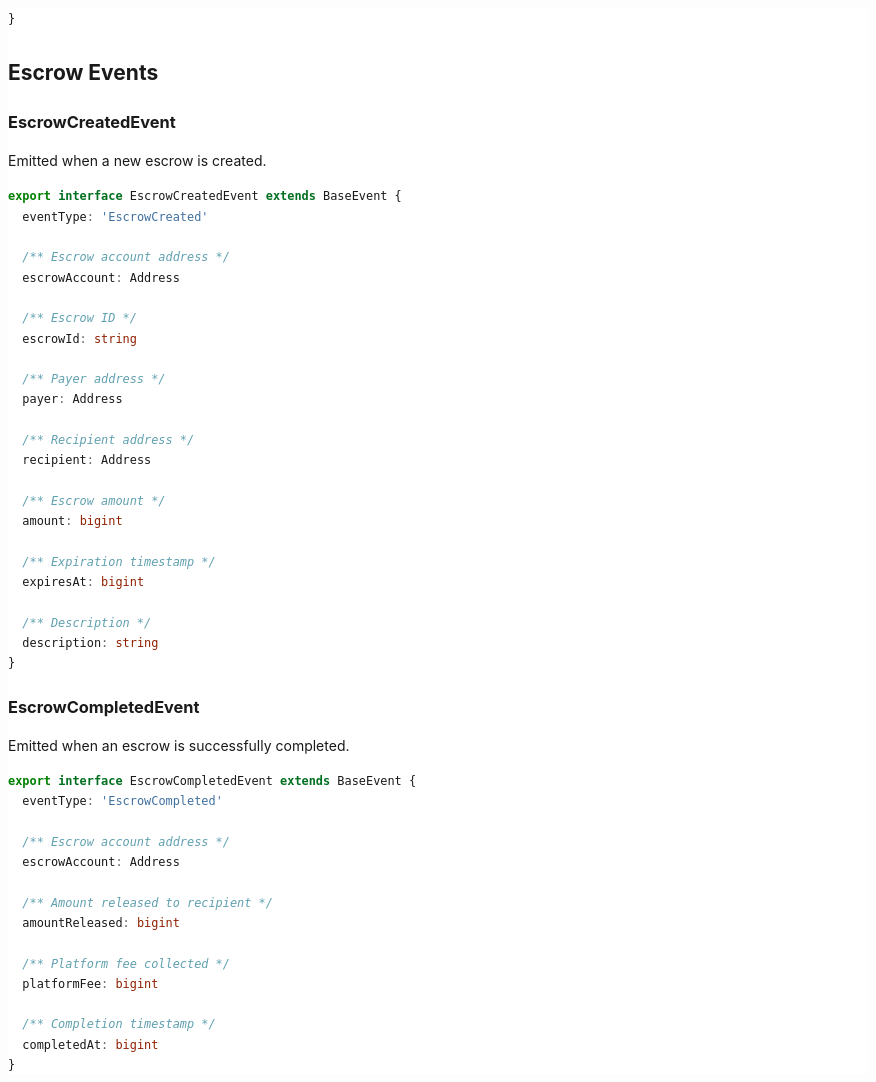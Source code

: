 ```typescript
}
```

## Escrow Events

### EscrowCreatedEvent

Emitted when a new escrow is created.

```typescript
export interface EscrowCreatedEvent extends BaseEvent {
  eventType: 'EscrowCreated'
  
  /** Escrow account address */
  escrowAccount: Address
  
  /** Escrow ID */
  escrowId: string
  
  /** Payer address */
  payer: Address
  
  /** Recipient address */
  recipient: Address
  
  /** Escrow amount */
  amount: bigint
  
  /** Expiration timestamp */
  expiresAt: bigint
  
  /** Description */
  description: string
}
```

### EscrowCompletedEvent

Emitted when an escrow is successfully completed.

```typescript
export interface EscrowCompletedEvent extends BaseEvent {
  eventType: 'EscrowCompleted'
  
  /** Escrow account address */
  escrowAccount: Address
  
  /** Amount released to recipient */
  amountReleased: bigint
  
  /** Platform fee collected */
  platformFee: bigint
  
  /** Completion timestamp */
  completedAt: bigint
}
```
